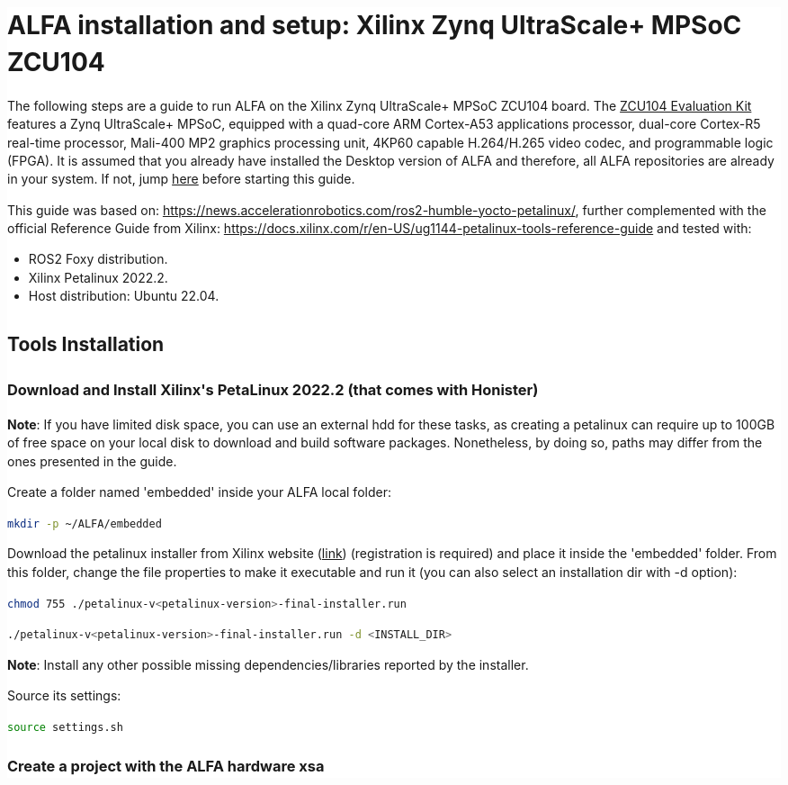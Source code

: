 # ALFA installation and setup: Xilinx Zynq UltraScale+ MPSoC ZCU104 

The following steps are a guide to run ALFA on the Xilinx Zynq UltraScale+ MPSoC ZCU104 board. The <a href="https://www.xilinx.com/products/boards-and-kits/zcu104.html">ZCU104 Evaluation Kit</a> features a Zynq UltraScale+ MPSoC, equipped with a quad-core ARM Cortex-A53 applications processor, dual-core Cortex-R5 real-time processor, Mali-400 MP2 graphics processing unit, 4KP60 capable H.264/H.265 video codec, and programmable logic (FPGA). It is assumed that you already have installed the Desktop version of ALFA and therefore, all ALFA repositories are already in your system. If not, jump [here](https://github.com/alfa-project/alfa-platforms/Desktop/README.md) before starting this guide.

This guide was based on: <https://news.accelerationrobotics.com/ros2-humble-yocto-petalinux/>, further complemented with the official Reference Guide from Xilinx: <https://docs.xilinx.com/r/en-US/ug1144-petalinux-tools-reference-guide> and tested with:

- ROS2 Foxy distribution.
- Xilinx Petalinux 2022.2.
- Host distribution: Ubuntu 22.04.

## Tools Installation 

### Download and Install Xilinx's PetaLinux 2022.2 (that comes with Honister) 

**Note**: If you have limited disk space, you can use an external hdd for these tasks, as creating a petalinux can require up to 100GB of free space on your local disk to download and build software packages. Nonetheless, by doing so, paths may differ from the ones presented in the guide.

Create a folder named 'embedded' inside your ALFA local folder:

```sh
mkdir -p ~/ALFA/embedded
```

Download the petalinux installer from Xilinx website ([link](https://www.xilinx.com/support/download/index.html/content/xilinx/en/downloadNav/embedded-design-tools.htm)) (registration is required) and place it inside the 'embedded' folder. From this folder, change the file properties to make it executable and run it (you can also select an installation dir with -d option):

```sh
chmod 755 ./petalinux-v<petalinux-version>-final-installer.run
```

```sh
./petalinux-v<petalinux-version>-final-installer.run -d <INSTALL_DIR>
```

**Note**: Install any other possible missing dependencies/libraries reported by the installer.

Source its settings:

```sh
source settings.sh
```

### Create a project with the ALFA hardware xsa 
